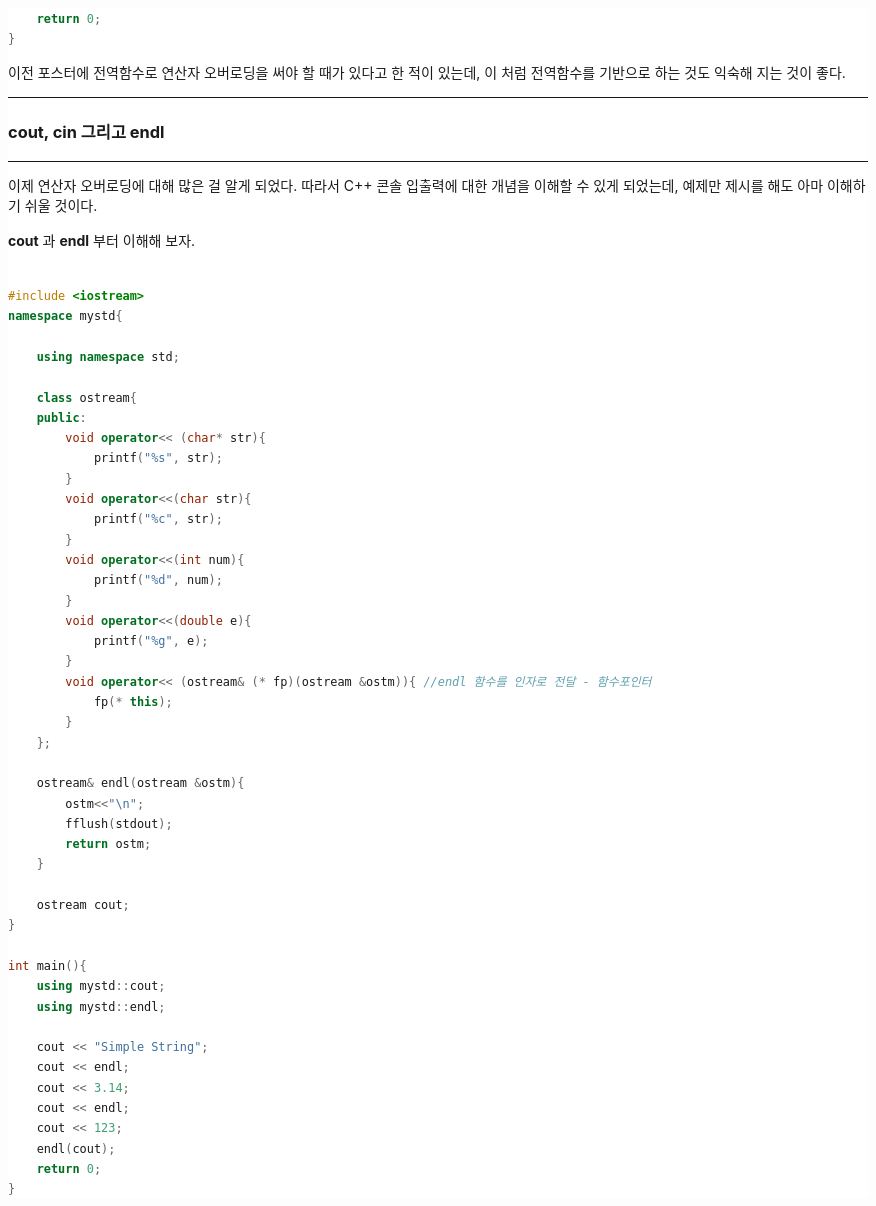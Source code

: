 ``` cpp
    return 0;
}

```

이전 포스터에 전역함수로 연산자 오버로딩을 써야 할 때가 있다고 한 적이 있는데, 이 처럼 전역함수를 기반으로 하는 것도 익숙해 지는 것이 좋다.

---

### cout, cin 그리고 endl

---

이제 연산자 오버로딩에 대해 많은 걸 알게 되었다. 따라서 C++ 콘솔 입출력에 대한 개념을 이해할 수 있게 되었는데, 예제만 제시를 해도 아마 이해하기 쉬울 것이다.

**cout** 과 **endl** 부터 이해해 보자.

``` cpp

#include <iostream>
namespace mystd{

    using namespace std;

    class ostream{
    public:
        void operator<< (char* str){
            printf("%s", str);
        }
        void operator<<(char str){
            printf("%c", str);
        }
        void operator<<(int num){
            printf("%d", num);
        }
        void operator<<(double e){
            printf("%g", e);
        }
        void operator<< (ostream& (* fp)(ostream &ostm)){ //endl 함수를 인자로 전달 - 함수포인터
            fp(* this);
        }
    };

    ostream& endl(ostream &ostm){
        ostm<<"\n";
        fflush(stdout);
        return ostm;
    }

    ostream cout;
}

int main(){
    using mystd::cout;
    using mystd::endl;

    cout << "Simple String";
    cout << endl;
    cout << 3.14;
    cout << endl;
    cout << 123;
    endl(cout);
    return 0;
}

```